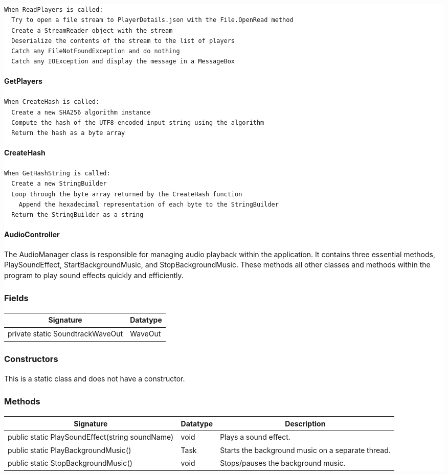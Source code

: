 ```vbnet
When ReadPlayers is called:
  Try to open a file stream to PlayerDetails.json with the File.OpenRead method
  Create a StreamReader object with the stream
  Deserialize the contents of the stream to the list of players
  Catch any FileNotFoundException and do nothing
  Catch any IOException and display the message in a MessageBox
```

#### GetPlayers

```vbnet
When CreateHash is called:
  Create a new SHA256 algorithm instance
  Compute the hash of the UTF8-encoded input string using the algorithm
  Return the hash as a byte array
```

#### CreateHash

```vbnet
When GetHashString is called:
  Create a new StringBuilder
  Loop through the byte array returned by the CreateHash function
    Append the hexadecimal representation of each byte to the StringBuilder
  Return the StringBuilder as a string
```

#### AudioController

The AudioManager class is responsible for managing audio playback within the application. It contains three essential methods, PlaySoundEffect, StartBackgroundMusic, and StopBackgroundMusic. These methods all other classes and methods within the program to play sound effects quickly and efficiently.

### Fields

| **Signature**                    | **Datatype** |
| -------------------------------- | ------------ |
| private static SoundtrackWaveOut | WaveOut      |

### Constructors

This is a static class and does not have a constructor.

### Methods

| Signature                                       | Datatype | Description                                       |
| ----------------------------------------------- | -------- | ------------------------------------------------- |
| public static PlaySoundEffect(string soundName) | void     | Plays a sound effect.                             |
| public static PlayBackgroundMusic()             | Task     | Starts the background music on a separate thread. |
| public static StopBackgroundMusic()             | void     | Stops/pauses the background music.                |
